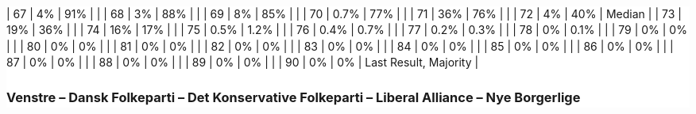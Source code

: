 | 67 | 4% | 91% |  |
| 68 | 3% | 88% |  |
| 69 | 8% | 85% |  |
| 70 | 0.7% | 77% |  |
| 71 | 36% | 76% |  |
| 72 | 4% | 40% | Median |
| 73 | 19% | 36% |  |
| 74 | 16% | 17% |  |
| 75 | 0.5% | 1.2% |  |
| 76 | 0.4% | 0.7% |  |
| 77 | 0.2% | 0.3% |  |
| 78 | 0% | 0.1% |  |
| 79 | 0% | 0% |  |
| 80 | 0% | 0% |  |
| 81 | 0% | 0% |  |
| 82 | 0% | 0% |  |
| 83 | 0% | 0% |  |
| 84 | 0% | 0% |  |
| 85 | 0% | 0% |  |
| 86 | 0% | 0% |  |
| 87 | 0% | 0% |  |
| 88 | 0% | 0% |  |
| 89 | 0% | 0% |  |
| 90 | 0% | 0% | Last Result, Majority |

### Venstre – Dansk Folkeparti – Det Konservative Folkeparti – Liberal Alliance – Nye Borgerlige
